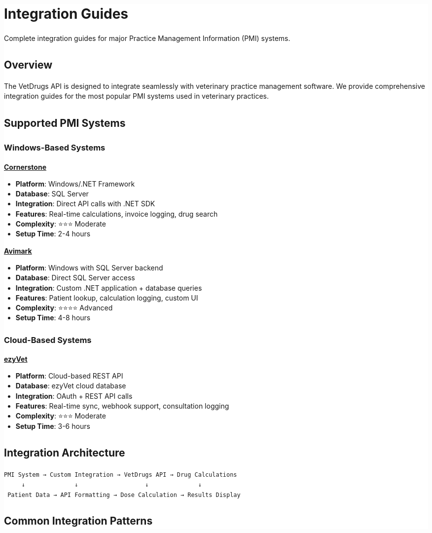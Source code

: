 # Integration Guides

Complete integration guides for major Practice Management Information (PMI) systems.

## Overview

The VetDrugs API is designed to integrate seamlessly with veterinary practice management software. We provide comprehensive integration guides for the most popular PMI systems used in veterinary practices.

## Supported PMI Systems

### Windows-Based Systems

**[Cornerstone](cornerstone.md)**
- **Platform**: Windows/.NET Framework
- **Database**: SQL Server
- **Integration**: Direct API calls with .NET SDK
- **Features**: Real-time calculations, invoice logging, drug search
- **Complexity**: ⭐⭐⭐ Moderate
- **Setup Time**: 2-4 hours

**[Avimark](avimark.md)** 
- **Platform**: Windows with SQL Server backend
- **Database**: Direct SQL Server access
- **Integration**: Custom .NET application + database queries
- **Features**: Patient lookup, calculation logging, custom UI
- **Complexity**: ⭐⭐⭐⭐ Advanced
- **Setup Time**: 4-8 hours

### Cloud-Based Systems

**[ezyVet](ezyvet.md)**
- **Platform**: Cloud-based REST API
- **Database**: ezyVet cloud database
- **Integration**: OAuth + REST API calls
- **Features**: Real-time sync, webhook support, consultation logging
- **Complexity**: ⭐⭐⭐ Moderate
- **Setup Time**: 3-6 hours

## Integration Architecture

```
PMI System → Custom Integration → VetDrugs API → Drug Calculations
     ↓              ↓                   ↓              ↓
 Patient Data → API Formatting → Dose Calculation → Results Display
```

## Common Integration Patterns
